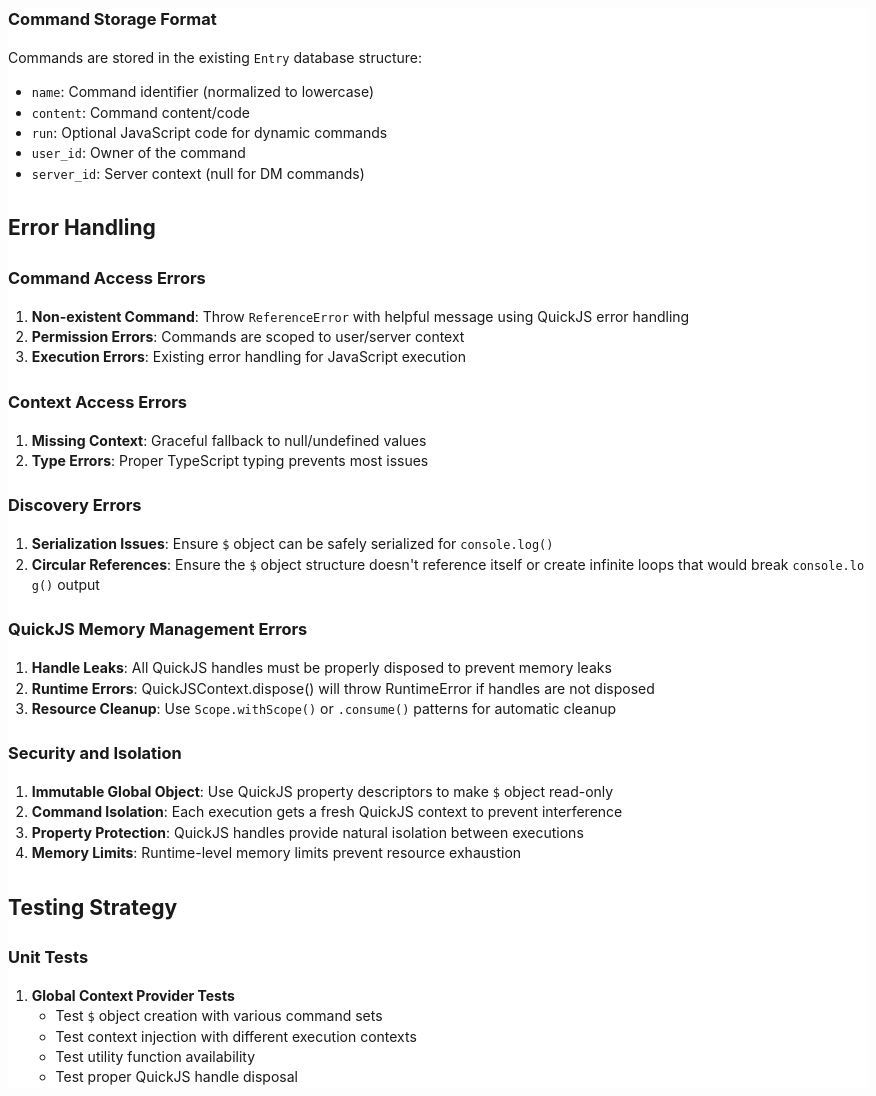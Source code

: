 ### Command Storage Format

Commands are stored in the existing `Entry` database structure:
- `name`: Command identifier (normalized to lowercase)
- `content`: Command content/code
- `run`: Optional JavaScript code for dynamic commands
- `user_id`: Owner of the command
- `server_id`: Server context (null for DM commands)

## Error Handling

### Command Access Errors

1. **Non-existent Command**: Throw `ReferenceError` with helpful message using QuickJS error handling
2. **Permission Errors**: Commands are scoped to user/server context
3. **Execution Errors**: Existing error handling for JavaScript execution

### Context Access Errors

1. **Missing Context**: Graceful fallback to null/undefined values
2. **Type Errors**: Proper TypeScript typing prevents most issues

### Discovery Errors

1. **Serialization Issues**: Ensure `$` object can be safely serialized for `console.log()`
2. **Circular References**: Ensure the `$` object structure doesn't reference itself or create infinite loops that would break `console.log()` output

### QuickJS Memory Management Errors

1. **Handle Leaks**: All QuickJS handles must be properly disposed to prevent memory leaks
2. **Runtime Errors**: QuickJSContext.dispose() will throw RuntimeError if handles are not disposed
3. **Resource Cleanup**: Use `Scope.withScope()` or `.consume()` patterns for automatic cleanup

### Security and Isolation

1. **Immutable Global Object**: Use QuickJS property descriptors to make `$` object read-only
2. **Command Isolation**: Each execution gets a fresh QuickJS context to prevent interference
3. **Property Protection**: QuickJS handles provide natural isolation between executions
4. **Memory Limits**: Runtime-level memory limits prevent resource exhaustion

## Testing Strategy

### Unit Tests

1. **Global Context Provider Tests**
   - Test `$` object creation with various command sets
   - Test context injection with different execution contexts
   - Test utility function availability
   - Test proper QuickJS handle disposal
